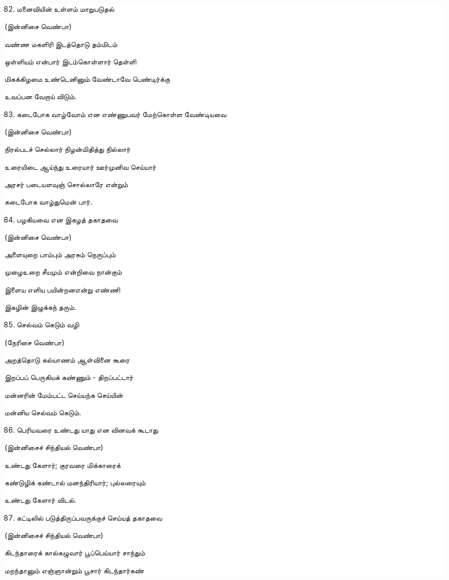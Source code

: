 82. மனைவியின் உள்ளம் மாறுபடுதல்  

(இன்னிசை வெண்பா)  

வண்ண மகளிரி இடத்தொடு தம்மிடம்  

ஒள்ளியம் என்பார் இடம்கொள்ளார் தெள்ளி  

மிகக்கிழமை உண்டெனினும் வேண்டாவே பெண்டிர்க்கு  

உவப்பன வேறாய் விடும்.  

83. கடைபோக வாழ்வோம் என எண்ணுபவர் மேற்கொள்ள வேண்டியவை  

(இன்னிசை வெண்பா)  

நிரல்படச் செல்லார் நிழன்மிதித்து நில்லார்  

உரையிடை ஆய்ந்து உரையார் ஊர்முனிவ செய்யார்  

அரசர் படையளவுஞ் சொல்லாரே என்றும்  

கடைபோக வாழ்துமென் பார்.  

84. பழகியவை என இகழத் தகாதவை  

(இன்னிசை வெண்பா)  

அளையுறை பாம்பும் அரசும் நெருப்பும்  

முழைஉறை சீயமும் என்றிவை நான்கும்  

இளைய எளிய பயின்றனஎன்று எண்ணி  

இகழின் இழுக்கந் தரும்.  

85. செல்வம் கெடும் வழி  

(நேரிசை வெண்பா)  

அறத்தொடு கல்யாணம் ஆள்வினை கூரை  

இறப்பப் பெருகியக் கண்ணும் - திறப்பட்டார்  

மன்னரின் மேம்பட்ட செய்யற்க செய்யின்  

மன்னிய செல்வம் கெடும்.  

86. பெரியவரை உண்டது யாது என வினவக் கூடாது  

(இன்னிசைச் சிந்தியல் வெண்பா)  

உண்டது கேளார்; குரவரை மிக்காரைக்  

கண்டுழிக் கண்டால் மனந்திரியார்; புல்லரையும்  

உண்டது கேளார் விடல்.  

87. கட்டிலில் படுத்திருப்பவருக்குச் செய்யத் தகாதவை  

(இன்னிசைச் சிந்தியல் வெண்பா)  

கிடந்தாரைக் கால்கழுவார் பூப்பெய்யார் சாந்தும்  

மறந்தானும் எஞ்ஞான்றும் பூசார் கிடந்தார்கண்  
